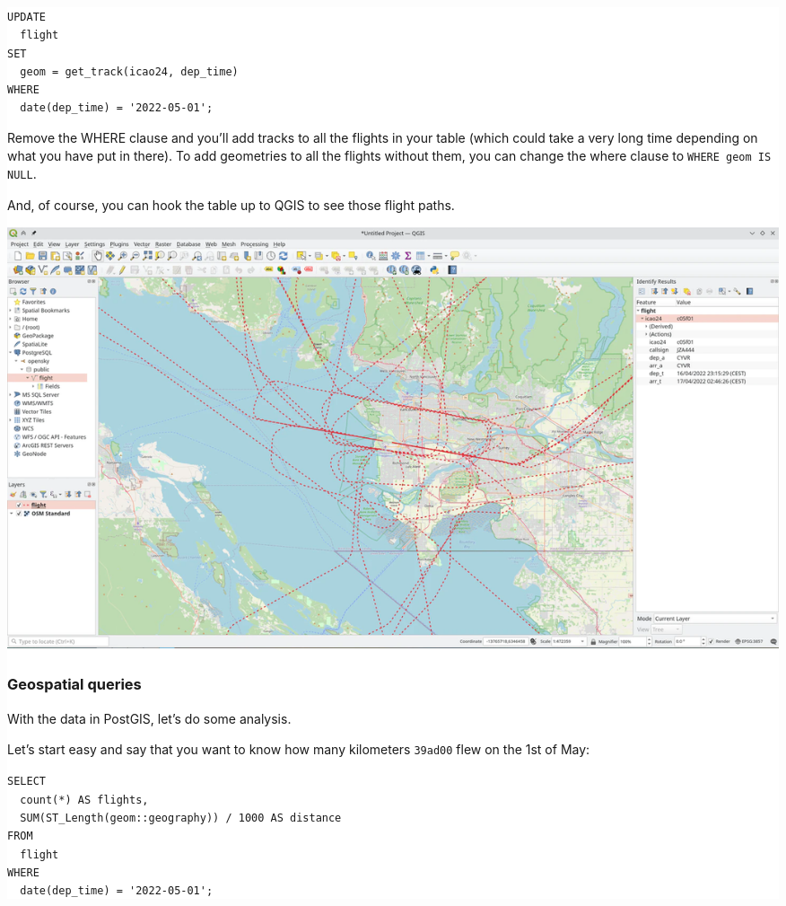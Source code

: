 ```postgresql
UPDATE
  flight
SET
  geom = get_track(icao24, dep_time)
WHERE
  date(dep_time) = '2022-05-01';
```

Remove the WHERE clause and you’ll add tracks to all the flights in your table (which could take a very long time depending on what you have put in there). To add geometries to all the flights without them, you can change the where clause to `WHERE geom IS NULL`.

And, of course, you can hook the table up to QGIS to see those flight paths.

![Flight tracks in QGIS](qgis_tracks.webp "Flight tracks rendered in QGIS")

### Geospatial queries

With the data in PostGIS, let’s do some analysis.

Let’s start easy and say that you want to know how many kilometers `39ad00` flew on the 1st of May:

```postgresql
SELECT
  count(*) AS flights,
  SUM(ST_Length(geom::geography)) / 1000 AS distance
FROM
  flight
WHERE
  date(dep_time) = '2022-05-01';
```
